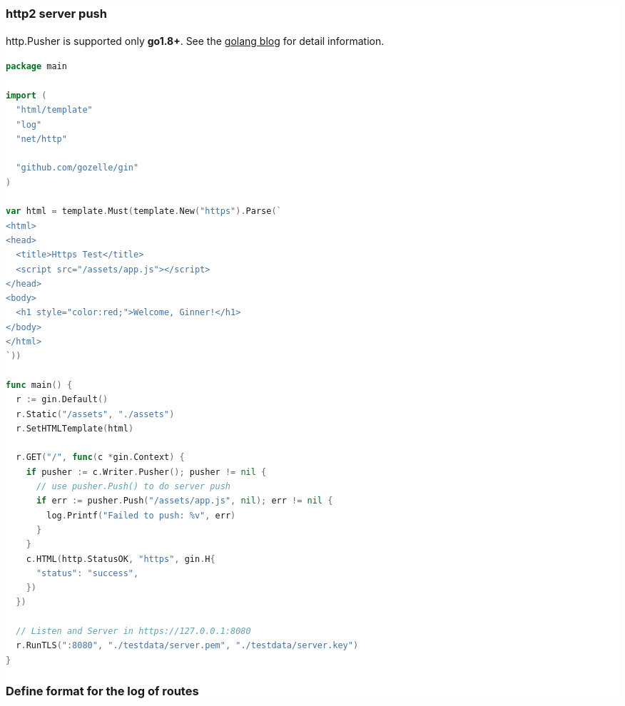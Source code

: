 ### http2 server push

http.Pusher is supported only **go1.8+**. See the [golang blog](https://go.dev/blog/h2push) for detail information.

```go
package main

import (
  "html/template"
  "log"
  "net/http"

  "github.com/gozelle/gin"
)

var html = template.Must(template.New("https").Parse(`
<html>
<head>
  <title>Https Test</title>
  <script src="/assets/app.js"></script>
</head>
<body>
  <h1 style="color:red;">Welcome, Ginner!</h1>
</body>
</html>
`))

func main() {
  r := gin.Default()
  r.Static("/assets", "./assets")
  r.SetHTMLTemplate(html)

  r.GET("/", func(c *gin.Context) {
    if pusher := c.Writer.Pusher(); pusher != nil {
      // use pusher.Push() to do server push
      if err := pusher.Push("/assets/app.js", nil); err != nil {
        log.Printf("Failed to push: %v", err)
      }
    }
    c.HTML(http.StatusOK, "https", gin.H{
      "status": "success",
    })
  })

  // Listen and Server in https://127.0.0.1:8080
  r.RunTLS(":8080", "./testdata/server.pem", "./testdata/server.key")
}
```

### Define format for the log of routes
